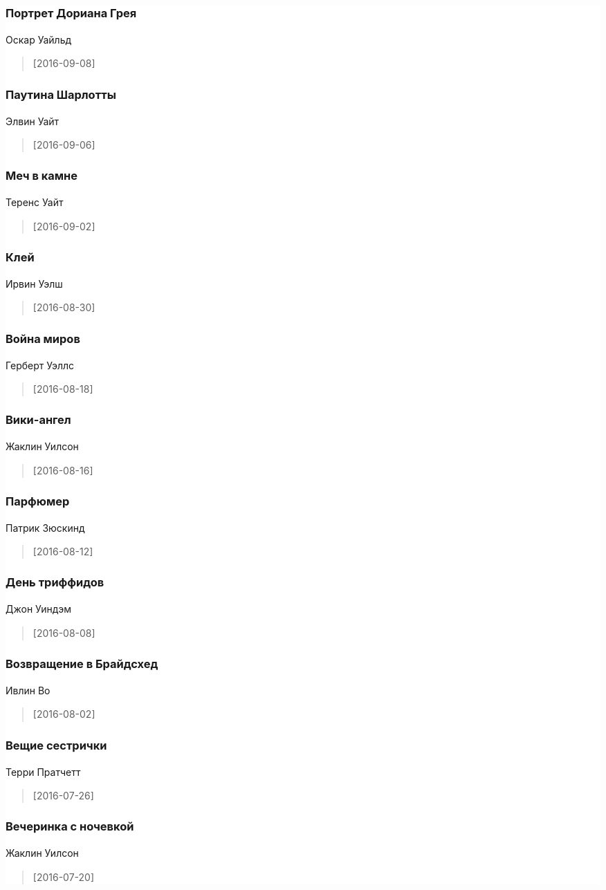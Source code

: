 
### Портрет Дориана Грея
Оскар Уайльд
> [2016-09-08] 


### Паутина Шарлотты
Элвин Уайт
> [2016-09-06] 


### Меч в камне
Теренс Уайт
> [2016-09-02] 


### Клей
Ирвин Уэлш
> [2016-08-30] 


### Война миров
Герберт Уэллс
> [2016-08-18] 


### Вики-ангел
Жаклин Уилсон
> [2016-08-16] 


### Парфюмер
Патрик Зюскинд
> [2016-08-12] 


### День триффидов
Джон Уиндэм
> [2016-08-08] 


### Возвращение в Брайдсхед
Ивлин Во
> [2016-08-02] 


### Вещие сестрички
Терри Пратчетт
> [2016-07-26] 


### Вечеринка с ночевкой
Жаклин Уилсон
> [2016-07-20] 
